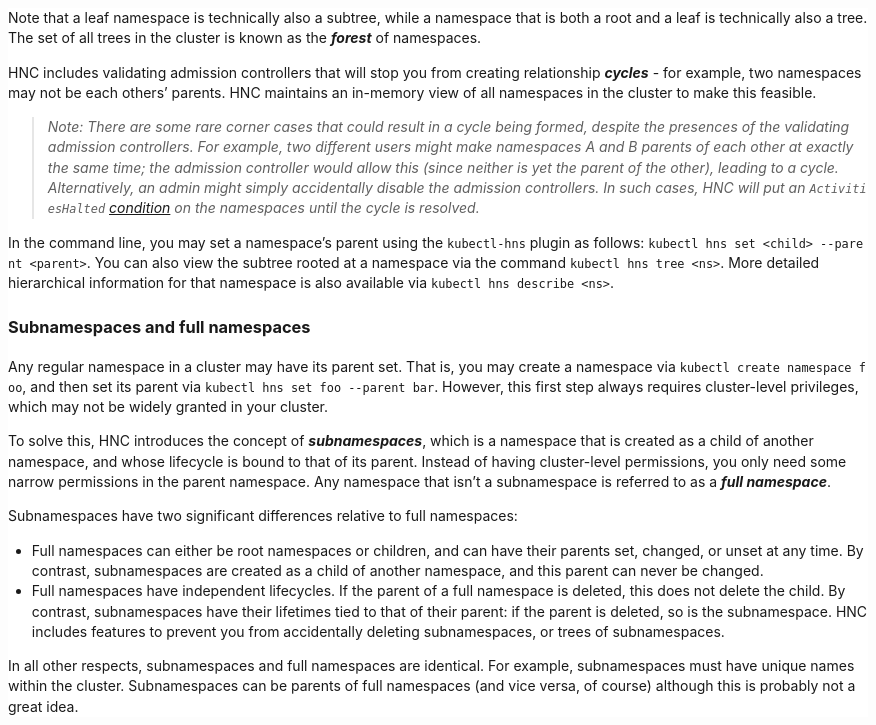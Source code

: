 Note that a leaf namespace is technically also a subtree, while a namespace that
is both a root and a leaf is technically also a tree. The set of all trees in
the cluster is known as the **_forest_** of namespaces.

HNC includes validating admission controllers that will stop you from creating
relationship **_cycles_** - for example, two namespaces may not be each others’
parents. HNC maintains an in-memory view of all namespaces in the cluster to
make this feasible.

> _Note: There are some rare corner cases that could result in a cycle being
> formed, despite the presences of the validating admission controllers. For
> example, two different users might make namespaces A and B parents of each
> other at exactly the same time; the admission controller would allow this
> (since neither is yet the parent of the other), leading to a cycle.
> Alternatively, an admin might simply accidentally disable the admission
> controllers. In such cases, HNC will put an `ActivitiesHalted`
> [condition](#admin-conditions) on the namespaces until the cycle is resolved._

In the command line, you may set a namespace’s parent using the `kubectl-hns`
plugin as follows: `kubectl hns set <child> --parent <parent>`. You can also
view the subtree rooted at a namespace via the command `kubectl hns tree <ns>`.
More detailed hierarchical information for that namespace is also available via
`kubectl hns describe <ns>`.

<a name="basic-subns">

### Subnamespaces and full namespaces

Any regular namespace in a cluster may have its parent set. That is, you may
create a namespace via `kubectl create namespace foo`, and then set its parent
via `kubectl hns set foo --parent bar`. However, this first step always requires
cluster-level privileges, which may not be widely granted in your cluster.

To solve this, HNC introduces the concept of **_subnamespaces_**, which is a
namespace that is created as a child of another namespace, and whose lifecycle
is bound to that of its parent. Instead of having cluster-level permissions, you
only need some narrow permissions in the parent namespace. Any namespace that
isn’t a subnamespace is referred to as a **_full namespace_**.

Subnamespaces have two significant differences relative to full namespaces:

* Full namespaces can either be root namespaces or children, and can have their
  parents set, changed, or unset at any time. By contrast, subnamespaces are
  created as a child of another namespace, and this parent can never be changed.
* Full namespaces have independent lifecycles. If the parent of a full namespace
  is deleted, this does not delete the child. By contrast, subnamespaces have
  their lifetimes tied to that of their parent: if the parent is deleted, so is
  the subnamespace. HNC includes features to prevent you from accidentally
  deleting subnamespaces, or trees of subnamespaces.

In all other respects, subnamespaces and full namespaces are identical. For
example, subnamespaces must have unique names within the cluster. Subnamespaces
can be parents of full namespaces (and vice versa, of course) although this is
probably not a great idea.

